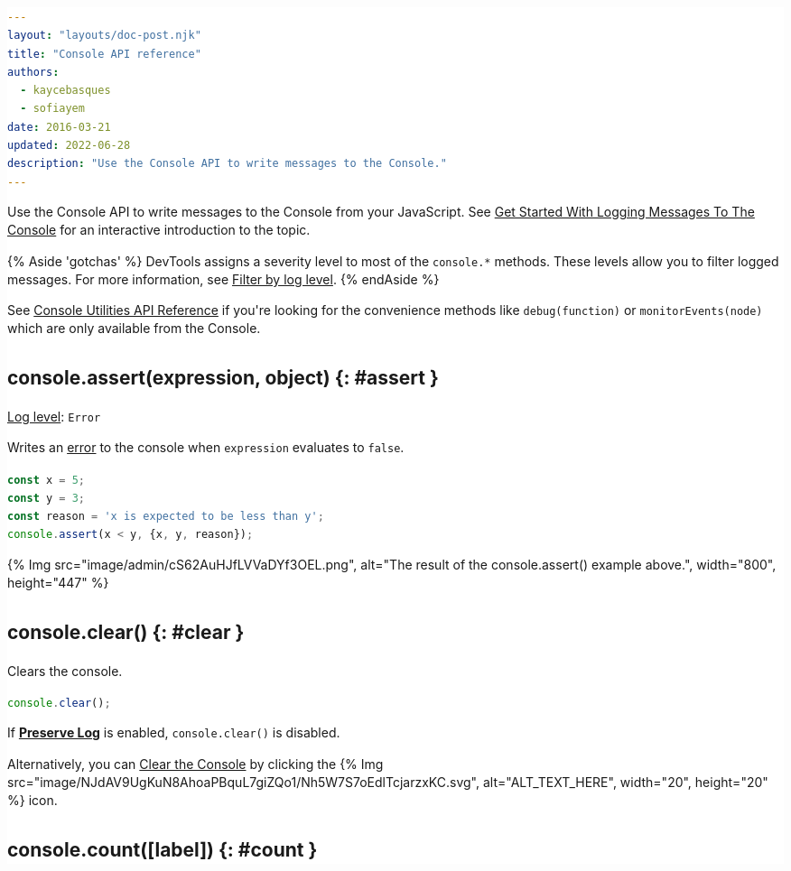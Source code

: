 ```yaml
---
layout: "layouts/doc-post.njk"
title: "Console API reference"
authors:
  - kaycebasques
  - sofiayem
date: 2016-03-21
updated: 2022-06-28
description: "Use the Console API to write messages to the Console."
---
```


Use the Console API to write messages to the Console from your JavaScript. See [Get Started With
Logging Messages To The Console][1] for an interactive introduction to the topic.

{% Aside 'gotchas' %}
DevTools assigns a severity level to most of the `console.*` methods. These levels allow you to filter logged messages. For more information, see [Filter by log level](/docs/devtools/console/reference/#level).
{% endAside %}

See [Console Utilities API Reference][2] if you're looking for the convenience methods like `debug(function)` or
`monitorEvents(node)` which are only available from the Console.

## console.assert(expression, object) {: #assert }

[Log level][3]: `Error`

Writes an [error][4] to the console when `expression` evaluates to `false`.

```js
const x = 5;
const y = 3;
const reason = 'x is expected to be less than y';
console.assert(x < y, {x, y, reason});
```

{% Img src="image/admin/cS62AuHJfLVVaDYf3OEL.png", alt="The result of the console.assert() example above.", width="800", height="447" %}

## console.clear() {: #clear }

Clears the console.

```js
console.clear();
```

If [**Preserve Log**][5] is enabled, `console.clear()` is disabled.

Alternatively, you can [Clear the Console][6] by clicking the {% Img src="image/NJdAV9UgKuN8AhoaPBquL7giZQo1/Nh5W7S7oEdlTcjarzxKC.svg", alt="ALT_TEXT_HERE", width="20", height="20" %} icon.

## console.count(\[label\]) {: #count }


[1]: /docs/devtools/console/log
[2]: /docs/devtools/console/utilities
[3]: /docs/devtools/console/reference#level
[4]: #error
[5]: /docs/devtools/console/reference#persist
[6]: /docs/devtools/console/reference#clear
[7]: /docs/devtools/console/reference#level
[8]: #countreset
[9]: /docs/devtools/console/reference#level
[10]: #log
[11]: /docs/devtools/console/reference#level
[12]: /docs/devtools/console/reference#level
[13]: /docs/devtools/console/reference#level
[14]: #group
[15]: #group
[16]: /docs/devtools/console/reference#level
[17]: #log
[18]: /docs/devtools/console/reference#level
[19]: /docs/devtools/console/reference#level
[20]: /docs/devtools/console/reference#level
[21]: #time
[22]: /docs/devtools/console/reference#level
[23]: /docs/devtools/console/reference#level